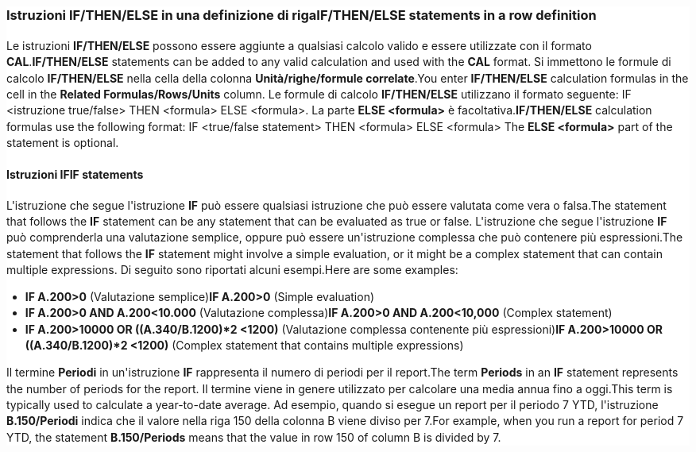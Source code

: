 ### <a name="ifthenelse-statements-in-a-row-definition"></a><span data-ttu-id="7d38d-476">Istruzioni IF/THEN/ELSE in una definizione di riga</span><span class="sxs-lookup"><span data-stu-id="7d38d-476">IF/THEN/ELSE statements in a row definition</span></span>

<span data-ttu-id="7d38d-477">Le istruzioni **IF/THEN/ELSE** possono essere aggiunte a qualsiasi calcolo valido e essere utilizzate con il formato **CAL**.</span><span class="sxs-lookup"><span data-stu-id="7d38d-477">**IF/THEN/ELSE** statements can be added to any valid calculation and used with the **CAL** format.</span></span> <span data-ttu-id="7d38d-478">Si immettono le formule di calcolo **IF/THEN/ELSE** nella cella della colonna **Unità/righe/formule correlate**.</span><span class="sxs-lookup"><span data-stu-id="7d38d-478">You enter **IF/THEN/ELSE** calculation formulas in the cell in the **Related Formulas/Rows/Units** column.</span></span> <span data-ttu-id="7d38d-479">Le formule di calcolo **IF/THEN/ELSE** utilizzano il formato seguente: IF &lt;istruzione true/false&gt; THEN &lt;formula&gt; ELSE &lt;formula&gt;. La parte **ELSE &lt;formula&gt;** è facoltativa.</span><span class="sxs-lookup"><span data-stu-id="7d38d-479">**IF/THEN/ELSE** calculation formulas use the following format: IF &lt;true/false statement&gt; THEN &lt;formula&gt; ELSE &lt;formula&gt; The **ELSE &lt;formula&gt;** part of the statement is optional.</span></span>

#### <a name="if-statements"></a><span data-ttu-id="7d38d-480">Istruzioni IF</span><span class="sxs-lookup"><span data-stu-id="7d38d-480">IF statements</span></span>

<span data-ttu-id="7d38d-481">L'istruzione che segue l'istruzione **IF** può essere qualsiasi istruzione che può essere valutata come vera o falsa.</span><span class="sxs-lookup"><span data-stu-id="7d38d-481">The statement that follows the **IF** statement can be any statement that can be evaluated as true or false.</span></span> <span data-ttu-id="7d38d-482">L'istruzione che segue l'istruzione **IF** può comprenderla una valutazione semplice, oppure può essere un'istruzione complessa che può contenere più espressioni.</span><span class="sxs-lookup"><span data-stu-id="7d38d-482">The statement that follows the **IF** statement might involve a simple evaluation, or it might be a complex statement that can contain multiple expressions.</span></span> <span data-ttu-id="7d38d-483">Di seguito sono riportati alcuni esempi.</span><span class="sxs-lookup"><span data-stu-id="7d38d-483">Here are some examples:</span></span>

-   <span data-ttu-id="7d38d-484">**IF A.200&gt;0** (Valutazione semplice)</span><span class="sxs-lookup"><span data-stu-id="7d38d-484">**IF A.200&gt;0** (Simple evaluation)</span></span>
-   <span data-ttu-id="7d38d-485">**IF A.200&gt;0 AND A.200&lt;10.000** (Valutazione complessa)</span><span class="sxs-lookup"><span data-stu-id="7d38d-485">**IF A.200&gt;0 AND A.200&lt;10,000** (Complex statement)</span></span>
-   <span data-ttu-id="7d38d-486">**IF A.200&gt;10000 OR ((A.340/B.1200)\*2 &lt;1200)** (Valutazione complessa contenente più espressioni)</span><span class="sxs-lookup"><span data-stu-id="7d38d-486">**IF A.200&gt;10000 OR ((A.340/B.1200)\*2 &lt;1200)** (Complex statement that contains multiple expressions)</span></span>

<span data-ttu-id="7d38d-487">Il termine **Periodi** in un'istruzione **IF** rappresenta il numero di periodi per il report.</span><span class="sxs-lookup"><span data-stu-id="7d38d-487">The term **Periods** in an **IF** statement represents the number of periods for the report.</span></span> <span data-ttu-id="7d38d-488">Il termine viene in genere utilizzato per calcolare una media annua fino a oggi.</span><span class="sxs-lookup"><span data-stu-id="7d38d-488">This term is typically used to calculate a year-to-date average.</span></span> <span data-ttu-id="7d38d-489">Ad esempio, quando si esegue un report per il periodo 7 YTD, l'istruzione **B.150/Periodi** indica che il valore nella riga 150 della colonna B viene diviso per 7.</span><span class="sxs-lookup"><span data-stu-id="7d38d-489">For example, when you run a report for period 7 YTD, the statement **B.150/Periods** means that the value in row 150 of column B is divided by 7.</span></span>
